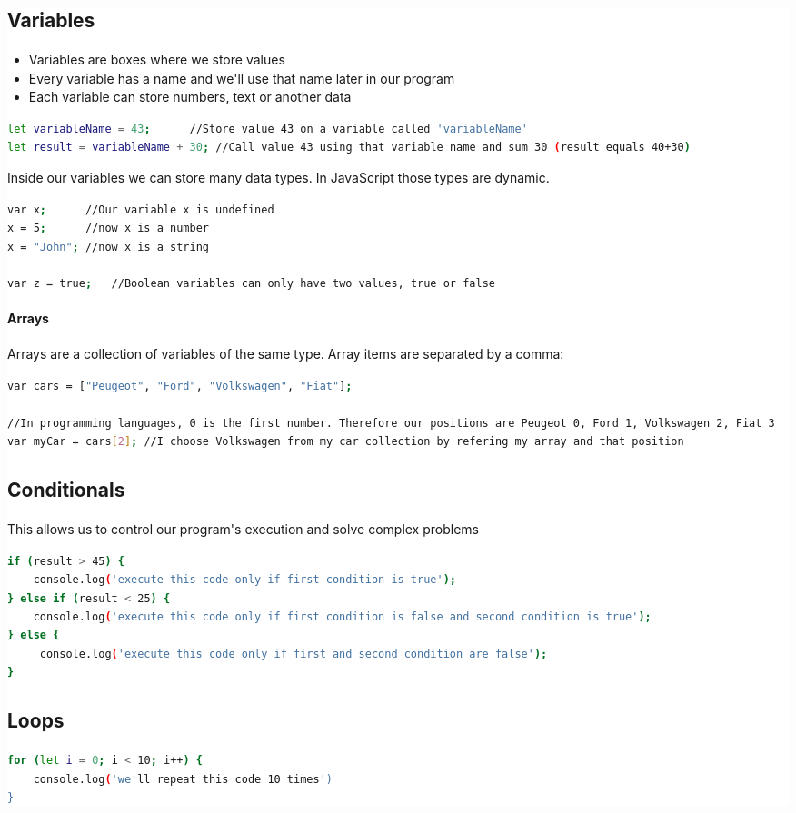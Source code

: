 
## Variables
- Variables are boxes where we store values
- Every variable has a name and we'll use that name later in our program 
- Each variable can store numbers, text or another data

```sh
let variableName = 43; 		//Store value 43 on a variable called 'variableName'
let result = variableName + 30; //Call value 43 using that variable name and sum 30 (result equals 40+30)
```
Inside our variables we can store many data types. In JavaScript those types are dynamic.

```sh
var x;		//Our variable x is undefined
x = 5;		//now x is a number
x = "John";	//now x is a string

var z = true;	//Boolean variables can only have two values, true or false 
```
#### Arrays
Arrays are a collection of variables of the same type. Array items are separated by a comma:
```sh
var cars = ["Peugeot", "Ford", "Volkswagen", "Fiat"];

//In programming languages, 0 is the first number. Therefore our positions are Peugeot 0, Ford 1, Volkswagen 2, Fiat 3
var myCar = cars[2]; //I choose Volkswagen from my car collection by refering my array and that position 
``` 


## Conditionals
This allows us to control our program's execution and solve complex problems
```sh
if (result > 45) {
	console.log('execute this code only if first condition is true');
} else if (result < 25) {
	console.log('execute this code only if first condition is false and second condition is true');
} else {
	 console.log('execute this code only if first and second condition are false');
}
```


## Loops
```sh
for (let i = 0; i < 10; i++) {
	console.log('we'll repeat this code 10 times')
}
```

